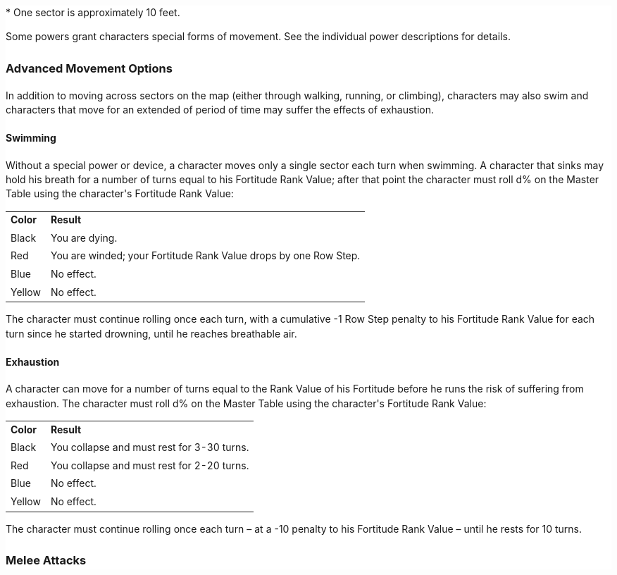 \* One sector is approximately 10 feet.

Some powers grant characters special forms of movement. See the individual power descriptions for details.

### Advanced Movement Options

In addition to moving across sectors on the map (either through walking, running, or climbing), characters may also swim and characters that move for an extended of period of time may suffer the effects of exhaustion.

#### Swimming

Without a special power or device, a character moves only a single sector each turn when swimming. A character that sinks may hold his breath for a number of turns equal to his Fortitude Rank Value; after that point the character must roll d% on the Master Table using the character's Fortitude Rank Value:

|           |                                                                  |
| --------- | ---------------------------------------------------------------- |
| **Color** | **Result**                                                       |
| Black     | You are dying.                                                   |
| Red       | You are winded; your Fortitude Rank Value drops by one Row Step. |
| Blue      | No effect.                                                       |
| Yellow    | No effect.                                                       |

The character must continue rolling once each turn, with a cumulative -1 Row Step penalty to his Fortitude Rank Value for each turn since he started drowning, until he reaches breathable air.

#### Exhaustion

A character can move for a number of turns equal to the Rank Value of his Fortitude before he runs the risk of suffering from exhaustion. The character must roll d% on the Master Table using the character's Fortitude Rank Value:

|           |                                            |
| --------- | ------------------------------------------ |
| **Color** | **Result**                                 |
| Black     | You collapse and must rest for 3-30 turns. |
| Red       | You collapse and must rest for 2-20 turns. |
| Blue      | No effect.                                 |
| Yellow    | No effect.                                 |

The character must continue rolling once each turn – at a -10 penalty to his Fortitude Rank Value – until he rests for 10 turns.

### Melee Attacks
